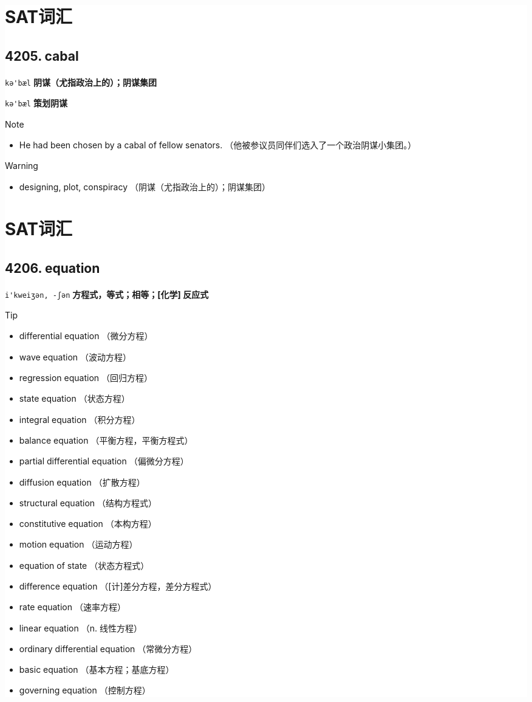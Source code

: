 # SAT词汇

## 4205. cabal

`kə'bæl`  **阴谋（尤指政治上的）；阴谋集团**

`kə'bæl`  **策划阴谋**

> [!NOTE]
>
> - He had been chosen by a cabal of fellow senators. （他被参议员同伴们选入了一个政治阴谋小集团。）
>

> [!WARNING]
>
> - designing, plot, conspiracy （阴谋（尤指政治上的）；阴谋集团）
>

# SAT词汇

## 4206. equation

`i'kweiʒən, -ʃən`  **方程式，等式；相等；[化学] 反应式**

> [!TIP]
>
> - differential equation （微分方程）
>
> - wave equation （波动方程）
>
> - regression equation （回归方程）
>
> - state equation （状态方程）
>
> - integral equation （积分方程）
>
> - balance equation （平衡方程，平衡方程式）
>
> - partial differential equation （偏微分方程）
>
> - diffusion equation （扩散方程）
>
> - structural equation （结构方程式）
>
> - constitutive equation （本构方程）
>
> - motion equation （运动方程）
>
> - equation of state （状态方程式）
>
> - difference equation （[计]差分方程，差分方程式）
>
> - rate equation （速率方程）
>
> - linear equation （n. 线性方程）
>
> - ordinary differential equation （常微分方程）
>
> - basic equation （基本方程；基底方程）
>
> - governing equation （控制方程）
>